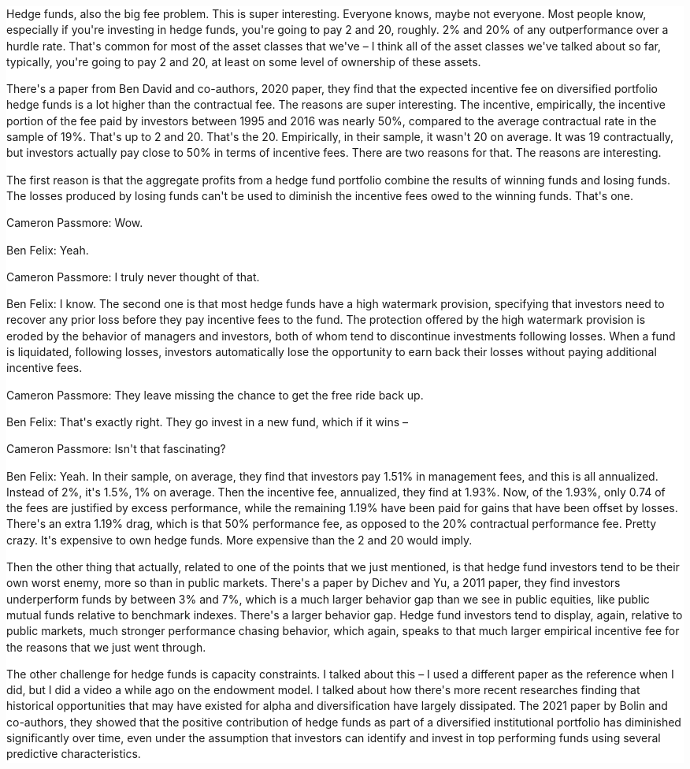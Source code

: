 Hedge funds, also the big fee problem. This is super interesting. Everyone knows, maybe not everyone. Most people know, especially if you're investing in hedge funds, you're going to pay 2 and 20, roughly. 2% and 20% of any outperformance over a hurdle rate. That's common for most of the asset classes that we've – I think all of the asset classes we've talked about so far, typically, you're going to pay 2 and 20, at least on some level of ownership of these assets.

There's a paper from Ben David and co-authors, 2020 paper, they find that the expected incentive fee on diversified portfolio hedge funds is a lot higher than the contractual fee. The reasons are super interesting. The incentive, empirically, the incentive portion of the fee paid by investors between 1995 and 2016 was nearly 50%, compared to the average contractual rate in the sample of 19%. That's up to 2 and 20. That's the 20. Empirically, in their sample, it wasn't 20 on average. It was 19 contractually, but investors actually pay close to 50% in terms of incentive fees. There are two reasons for that. The reasons are interesting.

The first reason is that the aggregate profits from a hedge fund portfolio combine the results of winning funds and losing funds. The losses produced by losing funds can't be used to diminish the incentive fees owed to the winning funds. That's one.

Cameron Passmore: Wow.

Ben Felix: Yeah.

Cameron Passmore: I truly never thought of that.

Ben Felix: I know. The second one is that most hedge funds have a high watermark provision, specifying that investors need to recover any prior loss before they pay incentive fees to the fund. The protection offered by the high watermark provision is eroded by the behavior of managers and investors, both of whom tend to discontinue investments following losses. When a fund is liquidated, following losses, investors automatically lose the opportunity to earn back their losses without paying additional incentive fees.

Cameron Passmore: They leave missing the chance to get the free ride back up.

Ben Felix: That's exactly right. They go invest in a new fund, which if it wins –

Cameron Passmore: Isn't that fascinating?

Ben Felix: Yeah. In their sample, on average, they find that investors pay 1.51% in management fees, and this is all annualized. Instead of 2%, it's 1.5%, 1% on average. Then the incentive fee, annualized, they find at 1.93%. Now, of the 1.93%, only 0.74 of the fees are justified by excess performance, while the remaining 1.19% have been paid for gains that have been offset by losses. There's an extra 1.19% drag, which is that 50% performance fee, as opposed to the 20% contractual performance fee. Pretty crazy. It's expensive to own hedge funds. More expensive than the 2 and 20 would imply.

Then the other thing that actually, related to one of the points that we just mentioned, is that hedge fund investors tend to be their own worst enemy, more so than in public markets. There's a paper by Dichev and Yu, a 2011 paper, they find investors underperform funds by between 3% and 7%, which is a much larger behavior gap than we see in public equities, like public mutual funds relative to benchmark indexes. There's a larger behavior gap. Hedge fund investors tend to display, again, relative to public markets, much stronger performance chasing behavior, which again, speaks to that much larger empirical incentive fee for the reasons that we just went through.

The other challenge for hedge funds is capacity constraints. I talked about this – I used a different paper as the reference when I did, but I did a video a while ago on the endowment model. I talked about how there's more recent researches finding that historical opportunities that may have existed for alpha and diversification have largely dissipated. The 2021 paper by Bolin and co-authors, they showed that the positive contribution of hedge funds as part of a diversified institutional portfolio has diminished significantly over time, even under the assumption that investors can identify and invest in top performing funds using several predictive characteristics.
